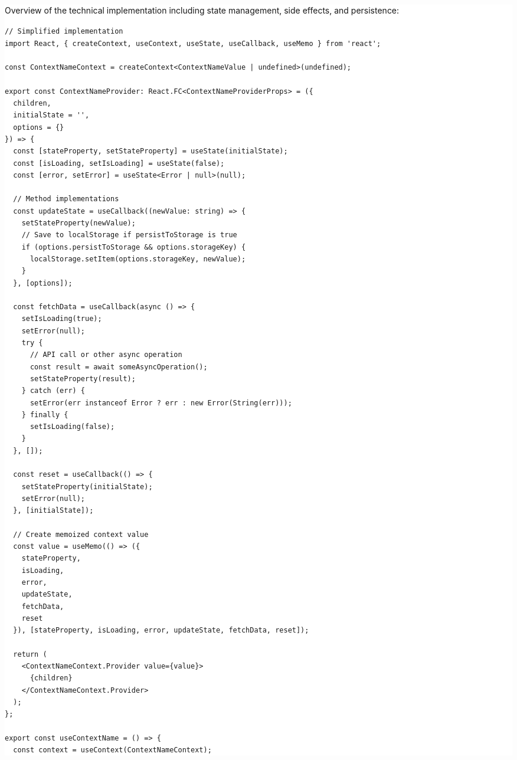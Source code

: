 Overview of the technical implementation including state management, side effects, and persistence:

```tsx
// Simplified implementation
import React, { createContext, useContext, useState, useCallback, useMemo } from 'react';

const ContextNameContext = createContext<ContextNameValue | undefined>(undefined);

export const ContextNameProvider: React.FC<ContextNameProviderProps> = ({ 
  children, 
  initialState = '', 
  options = {} 
}) => {
  const [stateProperty, setStateProperty] = useState(initialState);
  const [isLoading, setIsLoading] = useState(false);
  const [error, setError] = useState<Error | null>(null);
  
  // Method implementations
  const updateState = useCallback((newValue: string) => {
    setStateProperty(newValue);
    // Save to localStorage if persistToStorage is true
    if (options.persistToStorage && options.storageKey) {
      localStorage.setItem(options.storageKey, newValue);
    }
  }, [options]);
  
  const fetchData = useCallback(async () => {
    setIsLoading(true);
    setError(null);
    try {
      // API call or other async operation
      const result = await someAsyncOperation();
      setStateProperty(result);
    } catch (err) {
      setError(err instanceof Error ? err : new Error(String(err)));
    } finally {
      setIsLoading(false);
    }
  }, []);
  
  const reset = useCallback(() => {
    setStateProperty(initialState);
    setError(null);
  }, [initialState]);
  
  // Create memoized context value
  const value = useMemo(() => ({
    stateProperty,
    isLoading,
    error,
    updateState,
    fetchData,
    reset
  }), [stateProperty, isLoading, error, updateState, fetchData, reset]);
  
  return (
    <ContextNameContext.Provider value={value}>
      {children}
    </ContextNameContext.Provider>
  );
};

export const useContextName = () => {
  const context = useContext(ContextNameContext);
```